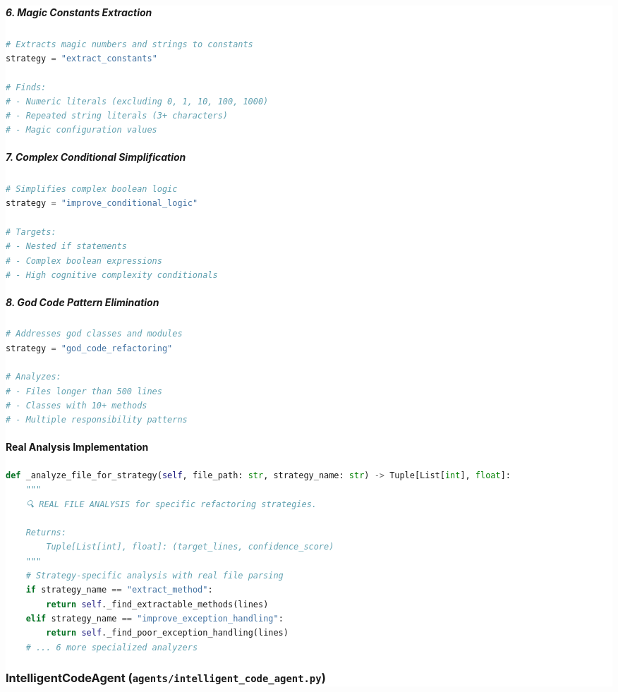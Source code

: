 ##### **6. Magic Constants Extraction**
```python
# Extracts magic numbers and strings to constants
strategy = "extract_constants"

# Finds:
# - Numeric literals (excluding 0, 1, 10, 100, 1000)
# - Repeated string literals (3+ characters)
# - Magic configuration values
```

##### **7. Complex Conditional Simplification**
```python
# Simplifies complex boolean logic
strategy = "improve_conditional_logic"

# Targets:
# - Nested if statements
# - Complex boolean expressions
# - High cognitive complexity conditionals
```

##### **8. God Code Pattern Elimination**
```python
# Addresses god classes and modules
strategy = "god_code_refactoring"

# Analyzes:
# - Files longer than 500 lines
# - Classes with 10+ methods
# - Multiple responsibility patterns
```

#### **Real Analysis Implementation**
```python
def _analyze_file_for_strategy(self, file_path: str, strategy_name: str) -> Tuple[List[int], float]:
    """
    🔍 REAL FILE ANALYSIS for specific refactoring strategies.
    
    Returns:
        Tuple[List[int], float]: (target_lines, confidence_score)
    """
    # Strategy-specific analysis with real file parsing
    if strategy_name == "extract_method":
        return self._find_extractable_methods(lines)
    elif strategy_name == "improve_exception_handling":
        return self._find_poor_exception_handling(lines)
    # ... 6 more specialized analyzers
```

### **IntelligentCodeAgent** (`agents/intelligent_code_agent.py`)
